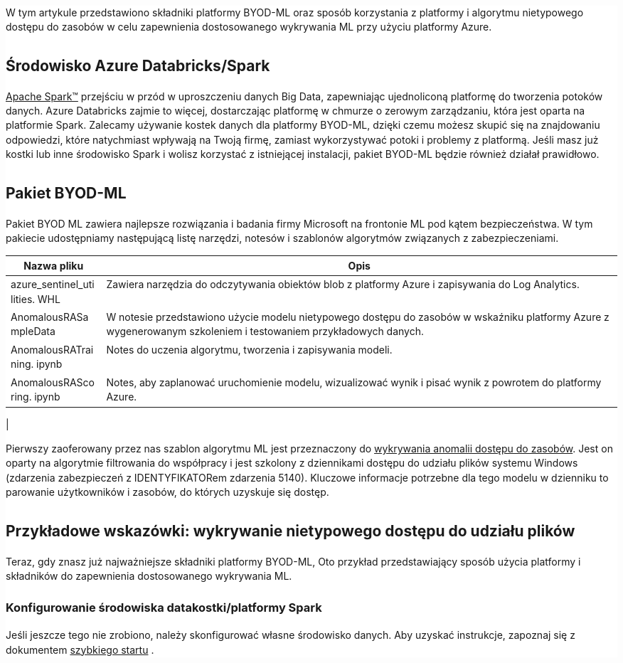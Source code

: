 W tym artykule przedstawiono składniki platformy BYOD-ML oraz sposób korzystania z platformy i algorytmu nietypowego dostępu do zasobów w celu zapewnienia dostosowanego wykrywania ML przy użyciu platformy Azure.

## <a name="azure-databricksspark-environment"></a>Środowisko Azure Databricks/Spark

[Apache Spark™](http://spark.apache.org/) przejściu w przód w uproszczeniu danych Big Data, zapewniając ujednoliconą platformę do tworzenia potoków danych. Azure Databricks zajmie to więcej, dostarczając platformę w chmurze o zerowym zarządzaniu, która jest oparta na platformie Spark. Zalecamy używanie kostek danych dla platformy BYOD-ML, dzięki czemu możesz skupić się na znajdowaniu odpowiedzi, które natychmiast wpływają na Twoją firmę, zamiast wykorzystywać potoki i problemy z platformą.
Jeśli masz już kostki lub inne środowisko Spark i wolisz korzystać z istniejącej instalacji, pakiet BYOD-ML będzie również działał prawidłowo. 

## <a name="byo-ml-package"></a>Pakiet BYOD-ML

Pakiet BYOD ML zawiera najlepsze rozwiązania i badania firmy Microsoft na frontonie ML pod kątem bezpieczeństwa. W tym pakiecie udostępniamy następującą listę narzędzi, notesów i szablonów algorytmów związanych z zabezpieczeniami.

| Nazwa pliku | Opis |
| --------- | ----------- |
| azure_sentinel_utilities. WHL | Zawiera narzędzia do odczytywania obiektów blob z platformy Azure i zapisywania do Log Analytics. |
| AnomalousRASampleData | W notesie przedstawiono użycie modelu nietypowego dostępu do zasobów w wskaźniku platformy Azure z wygenerowanym szkoleniem i testowaniem przykładowych danych. |
| AnomalousRATraining. ipynb | Notes do uczenia algorytmu, tworzenia i zapisywania modeli. |
| AnomalousRAScoring. ipynb | Notes, aby zaplanować uruchomienie modelu, wizualizować wynik i pisać wynik z powrotem do platformy Azure. |
|

Pierwszy zaoferowany przez nas szablon algorytmu ML jest przeznaczony do [wykrywania anomalii dostępu do zasobów](https://github.com/Azure/Azure-Sentinel/tree/master/BYOML). Jest on oparty na algorytmie filtrowania do współpracy i jest szkolony z dziennikami dostępu do udziału plików systemu Windows (zdarzenia zabezpieczeń z IDENTYFIKATORem zdarzenia 5140). Kluczowe informacje potrzebne dla tego modelu w dzienniku to parowanie użytkowników i zasobów, do których uzyskuje się dostęp. 

## <a name="example-walkthrough-anomalous-file-share-access-detection"></a>Przykładowe wskazówki: wykrywanie nietypowego dostępu do udziału plików 

Teraz, gdy znasz już najważniejsze składniki platformy BYOD-ML, Oto przykład przedstawiający sposób użycia platformy i składników do zapewnienia dostosowanego wykrywania ML.

### <a name="setup-the-databricksspark-environment"></a>Konfigurowanie środowiska datakostki/platformy Spark

Jeśli jeszcze tego nie zrobiono, należy skonfigurować własne środowisko danych. Aby uzyskać instrukcje, zapoznaj się z dokumentem [szybkiego startu](/azure/databricks/scenarios/quickstart-create-databricks-workspace-portal?tabs=azure-portal) .
